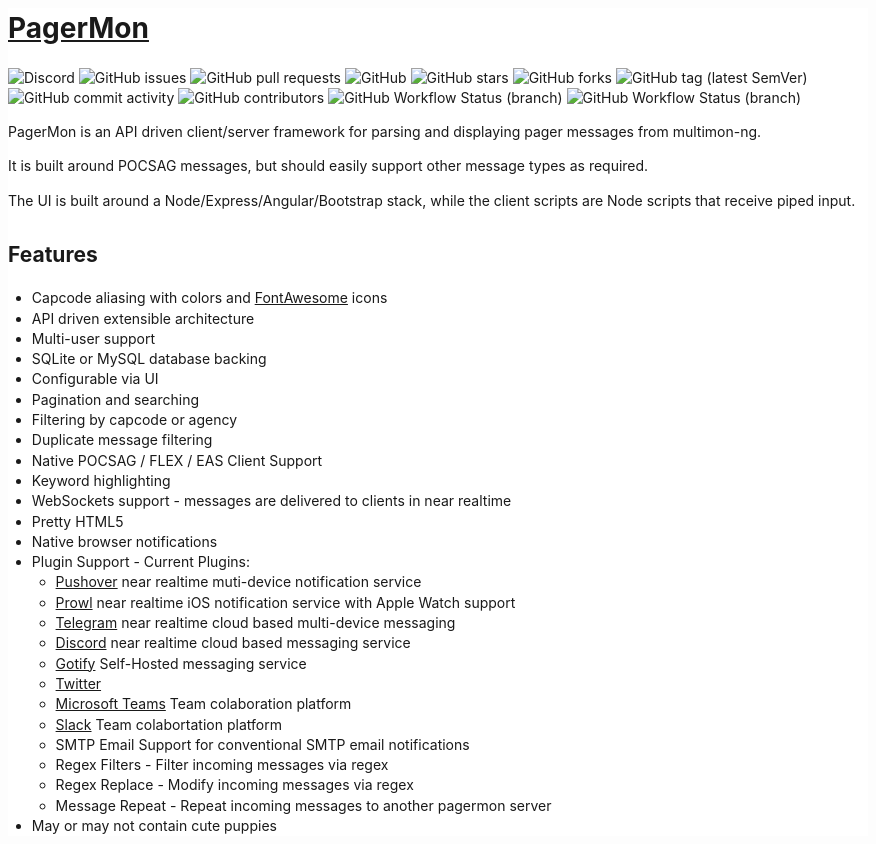 # [PagerMon](https://hrng.io/)
![Discord](https://img.shields.io/discord/533900375066017812.svg?style=plastic)
![GitHub issues](https://img.shields.io/github/issues-raw/pagermon/pagermon.svg?style=plastic)
![GitHub pull requests](https://img.shields.io/github/issues-pr/pagermon/pagermon.svg?style=plastic)
![GitHub](https://img.shields.io/github/license/pagermon/pagermon.svg?style=plastic)
![GitHub stars](https://img.shields.io/github/stars/pagermon/pagermon.svg?style=plastic)
![GitHub forks](https://img.shields.io/github/forks/pagermon/pagermon.svg?style=plastic)
![GitHub tag (latest SemVer)](https://img.shields.io/github/tag/pagermon/pagermon.svg?label=release&style=plastic)
![GitHub commit activity](https://img.shields.io/github/commit-activity/m/pagermon/pagermon.svg?style=plastic)
![GitHub contributors](https://img.shields.io/github/contributors/pagermon/pagermon.svg?style=plastic)
![GitHub Workflow Status (branch)](https://img.shields.io/github/actions/workflow/status/pagermon/pagermon/server.js.yaml?branch=main&label=build%20master)
![GitHub Workflow Status (branch)](https://img.shields.io/github/actions/workflow/status/pagermon/pagermon/server.js.yaml?branch=develop&label=build%20develop)

PagerMon is an API driven client/server framework for parsing and displaying pager messages from multimon-ng.

It is built around POCSAG messages, but should easily support other message types as required.

The UI is built around a Node/Express/Angular/Bootstrap stack, while the client scripts are Node scripts that receive piped input.

## Features

* Capcode aliasing with colors and [FontAwesome](https://fontawesome.io/icons/) icons
* API driven extensible architecture
* Multi-user support
* SQLite or MySQL database backing
* Configurable via UI
* Pagination and searching
* Filtering by capcode or agency
* Duplicate message filtering
* Native POCSAG / FLEX / EAS Client Support
* Keyword highlighting
* WebSockets support - messages are delivered to clients in near realtime
* Pretty HTML5
* Native browser notifications
* Plugin Support - Current Plugins:
    * [Pushover](https://pushover.net/) near realtime muti-device notification service
    * [Prowl](https://prowlapp.com) near realtime iOS notification service with Apple Watch support
    * [Telegram](https://telegram.org/) near realtime cloud based multi-device messaging
    * [Discord](https://discordapp.com/) near realtime cloud based messaging service
    * [Gotify](https://gotify.net/) Self-Hosted messaging service
    * [Twitter](https://www.twitter.com/)
    * [Microsoft Teams](https://products.office.com/en-us/microsoft-teams/group-chat-software) Team colaboration platform
    * [Slack](https://slack.com/) Team colabortation platform
    * SMTP Email Support for conventional SMTP email notifications 
    * Regex Filters - Filter incoming messages via regex
    * Regex Replace - Modify incoming messages via regex
    * Message Repeat - Repeat incoming messages to another pagermon server
* May or may not contain cute puppies
